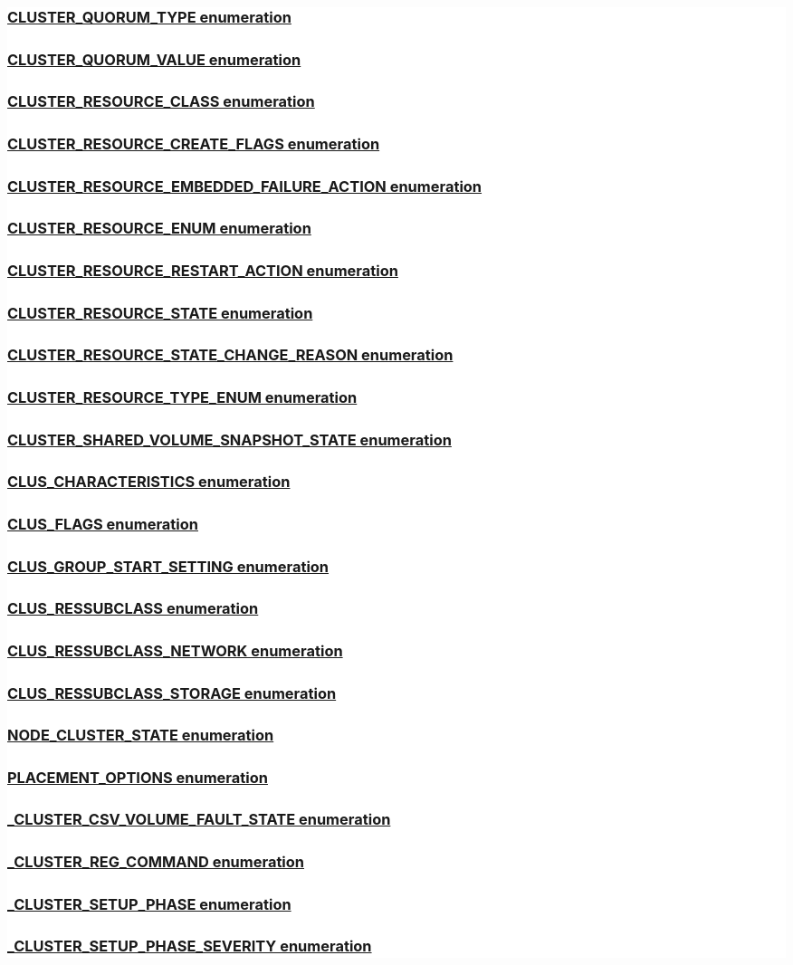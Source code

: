 ### [CLUSTER_QUORUM_TYPE enumeration](../clusapi/ne-clusapi-cluster_quorum_type.md)
### [CLUSTER_QUORUM_VALUE enumeration](../clusapi/ne-clusapi-cluster_quorum_value.md)
### [CLUSTER_RESOURCE_CLASS enumeration](../clusapi/ne-clusapi-cluster_resource_class.md)
### [CLUSTER_RESOURCE_CREATE_FLAGS enumeration](../clusapi/ne-clusapi-cluster_resource_create_flags.md)
### [CLUSTER_RESOURCE_EMBEDDED_FAILURE_ACTION enumeration](../clusapi/ne-clusapi-cluster_resource_embedded_failure_action.md)
### [CLUSTER_RESOURCE_ENUM enumeration](../clusapi/ne-clusapi-cluster_resource_enum.md)
### [CLUSTER_RESOURCE_RESTART_ACTION enumeration](../clusapi/ne-clusapi-cluster_resource_restart_action.md)
### [CLUSTER_RESOURCE_STATE enumeration](../clusapi/ne-clusapi-cluster_resource_state.md)
### [CLUSTER_RESOURCE_STATE_CHANGE_REASON enumeration](../clusapi/ne-clusapi-cluster_resource_state_change_reason.md)
### [CLUSTER_RESOURCE_TYPE_ENUM enumeration](../clusapi/ne-clusapi-cluster_resource_type_enum.md)
### [CLUSTER_SHARED_VOLUME_SNAPSHOT_STATE enumeration](../clusapi/ne-clusapi-cluster_shared_volume_snapshot_state.md)
### [CLUS_CHARACTERISTICS enumeration](../clusapi/ne-clusapi-clus_characteristics.md)
### [CLUS_FLAGS enumeration](../clusapi/ne-clusapi-clus_flags.md)
### [CLUS_GROUP_START_SETTING enumeration](../clusapi/ne-clusapi-clus_group_start_setting.md)
### [CLUS_RESSUBCLASS enumeration](../clusapi/ne-clusapi-clus_ressubclass.md)
### [CLUS_RESSUBCLASS_NETWORK enumeration](../clusapi/ne-clusapi-clus_ressubclass_network.md)
### [CLUS_RESSUBCLASS_STORAGE enumeration](../clusapi/ne-clusapi-clus_ressubclass_storage.md)
### [NODE_CLUSTER_STATE enumeration](../clusapi/ne-clusapi-node_cluster_state.md)
### [PLACEMENT_OPTIONS enumeration](../clusapi/ne-clusapi-placement_options.md)
### [_CLUSTER_CSV_VOLUME_FAULT_STATE enumeration](../clusapi/ne-clusapi-_cluster_csv_volume_fault_state.md)
### [_CLUSTER_REG_COMMAND enumeration](../clusapi/ne-clusapi-_cluster_reg_command.md)
### [_CLUSTER_SETUP_PHASE enumeration](../clusapi/ne-clusapi-_cluster_setup_phase.md)
### [_CLUSTER_SETUP_PHASE_SEVERITY enumeration](../clusapi/ne-clusapi-_cluster_setup_phase_severity.md)
